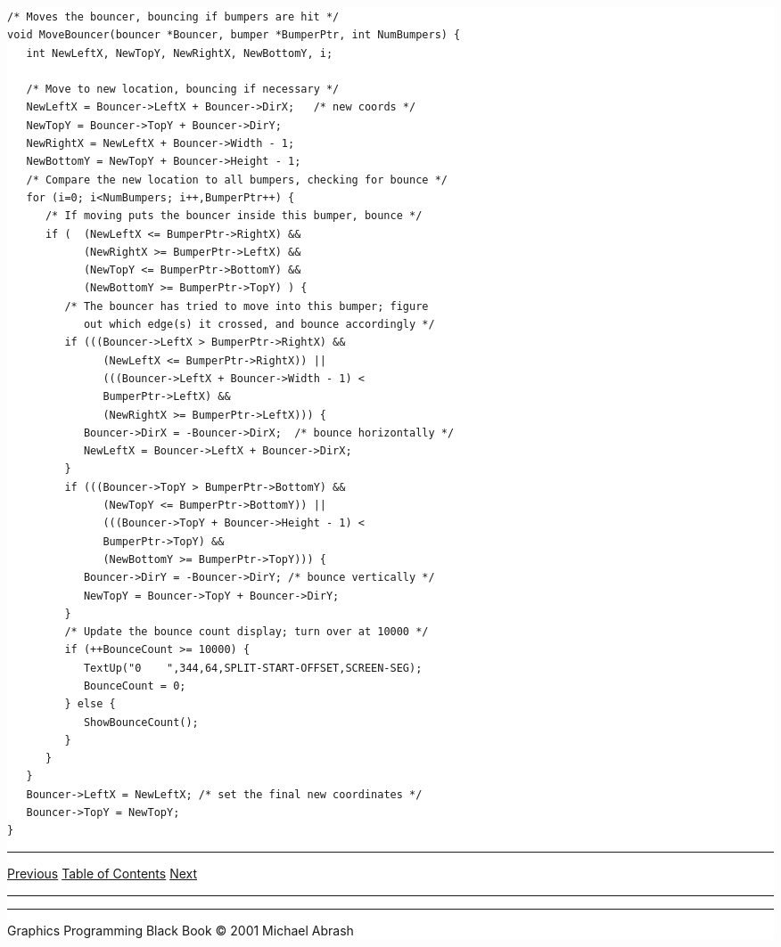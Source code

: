     /* Moves the bouncer, bouncing if bumpers are hit */
    void MoveBouncer(bouncer *Bouncer, bumper *BumperPtr, int NumBumpers) {
       int NewLeftX, NewTopY, NewRightX, NewBottomY, i;

       /* Move to new location, bouncing if necessary */
       NewLeftX = Bouncer->LeftX + Bouncer->DirX;   /* new coords */
       NewTopY = Bouncer->TopY + Bouncer->DirY;
       NewRightX = NewLeftX + Bouncer->Width - 1;
       NewBottomY = NewTopY + Bouncer->Height - 1;
       /* Compare the new location to all bumpers, checking for bounce */
       for (i=0; i<NumBumpers; i++,BumperPtr++) {
          /* If moving puts the bouncer inside this bumper, bounce */
          if (  (NewLeftX <= BumperPtr->RightX) &&
                (NewRightX >= BumperPtr->LeftX) &&
                (NewTopY <= BumperPtr->BottomY) &&
                (NewBottomY >= BumperPtr->TopY) ) {
             /* The bouncer has tried to move into this bumper; figure
                out which edge(s) it crossed, and bounce accordingly */
             if (((Bouncer->LeftX > BumperPtr->RightX) &&
                   (NewLeftX <= BumperPtr->RightX)) ||
                   (((Bouncer->LeftX + Bouncer->Width - 1) <
                   BumperPtr->LeftX) &&
                   (NewRightX >= BumperPtr->LeftX))) {
                Bouncer->DirX = -Bouncer->DirX;  /* bounce horizontally */
                NewLeftX = Bouncer->LeftX + Bouncer->DirX;
             }
             if (((Bouncer->TopY > BumperPtr->BottomY) &&
                   (NewTopY <= BumperPtr->BottomY)) ||
                   (((Bouncer->TopY + Bouncer->Height - 1) <
                   BumperPtr->TopY) &&
                   (NewBottomY >= BumperPtr->TopY))) {
                Bouncer->DirY = -Bouncer->DirY; /* bounce vertically */
                NewTopY = Bouncer->TopY + Bouncer->DirY;
             }
             /* Update the bounce count display; turn over at 10000 */
             if (++BounceCount >= 10000) {
                TextUp("0    ",344,64,SPLIT-START-OFFSET,SCREEN-SEG);
                BounceCount = 0;
             } else {
                ShowBounceCount();
             }
          }
       }
       Bouncer->LeftX = NewLeftX; /* set the final new coordinates */
       Bouncer->TopY = NewTopY;
    }

  ------------------------ --------------------------------- --------------------
  [Previous](44-01.html)   [Table of Contents](index.html)   [Next](44-03.html)
  ------------------------ --------------------------------- --------------------

* * * * *

Graphics Programming Black Book © 2001 Michael Abrash
